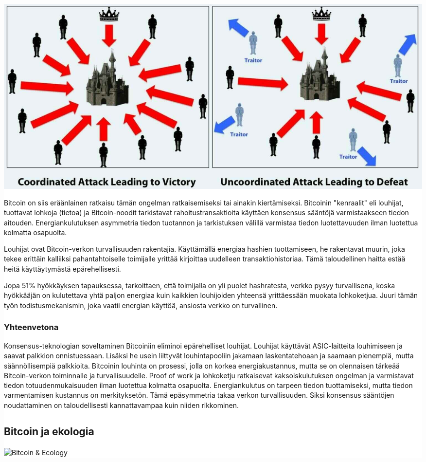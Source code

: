 ![kuva](assets/Concept/chapitre12/13.jpeg)

Bitcoin on siis eräänlainen ratkaisu tämän ongelman ratkaisemiseksi tai ainakin kiertämiseksi. Bitcoinin "kenraalit" eli louhijat, tuottavat lohkoja (tietoa) ja Bitcoin-noodit tarkistavat rahoitustransaktioita käyttäen konsensus sääntöjä varmistaakseen tiedon aitouden. Energiankulutuksen asymmetria tiedon tuotannon ja tarkistuksen välillä varmistaa tiedon luotettavuuden ilman luotettua kolmatta osapuolta.

Louhijat ovat Bitcoin-verkon turvallisuuden rakentajia. Käyttämällä energiaa hashien tuottamiseen, he rakentavat muurin, joka tekee erittäin kalliiksi pahantahtoiselle toimijalle yrittää kirjoittaa uudelleen transaktiohistoriaa. Tämä taloudellinen haitta estää heitä käyttäytymästä epärehellisesti.

Jopa 51% hyökkäyksen tapauksessa, tarkoittaen, että toimijalla on yli puolet hashratesta, verkko pysyy turvallisena, koska hyökkääjän on kulutettava yhtä paljon energiaa kuin kaikkien louhijoiden yhteensä yrittäessään muokata lohkoketjua. Juuri tämän työn todistusmekanismin, joka vaatii energian käyttöä, ansiosta verkko on turvallinen.

### Yhteenvetona
Konsensus-teknologian soveltaminen Bitcoiniin eliminoi epärehelliset louhijat. Louhijat käyttävät ASIC-laitteita louhimiseen ja saavat palkkion onnistuessaan. Lisäksi he usein liittyvät louhintapooliin jakamaan laskentatehoaan ja saamaan pienempiä, mutta säännöllisempiä palkkioita. Bitcoinin louhinta on prosessi, jolla on korkea energiakustannus, mutta se on olennaisen tärkeää Bitcoin-verkon toiminnalle ja turvallisuudelle. Proof of work ja lohkoketju ratkaisevat kaksoiskulutuksen ongelman ja varmistavat tiedon totuudenmukaisuuden ilman luotettua kolmatta osapuolta.  Energiankulutus on tarpeen tiedon tuottamiseksi, mutta tiedon varmentamisen kustannus on merkityksetön. Tämä epäsymmetria takaa verkon turvallisuuden. Siksi konsensus sääntöjen noudattaminen on taloudellisesti kannattavampaa kuin niiden rikkominen.

## Bitcoin ja ekologia

![Bitcoin & Ecology](https://youtu.be/nV2b2xAMfmU)
